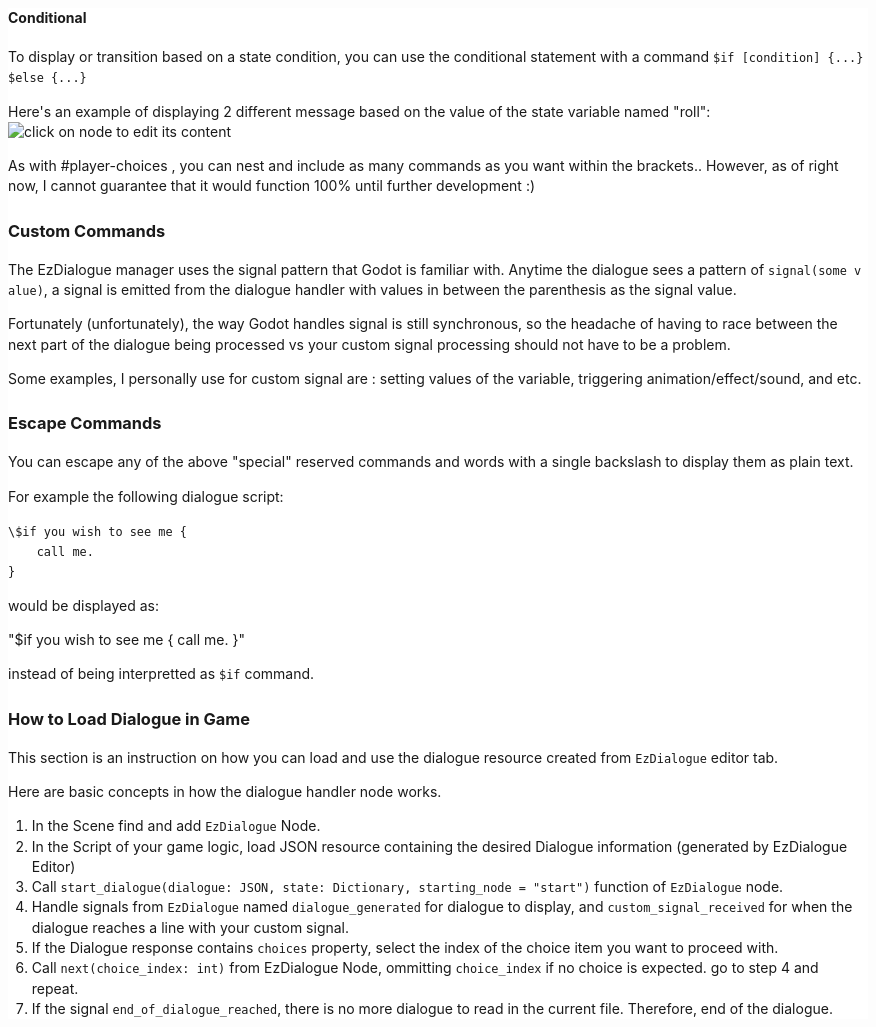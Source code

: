 #### Conditional
To display or transition based on a state condition, you can use the conditional statement with a command `$if [condition] {...} $else {...}`

Here's an example of displaying 2 different message based on the value of the state variable named "roll":
![click on node to edit its content](https://github.com/real-ezTheDev/GodotEzDialoguePlugin/blob/dev/readme_src/conditional_example.png?raw=true)

As with #player-choices , you can nest and include as many commands as you want within the brackets.. However, as of right now, I cannot guarantee that it would function 100% until further development :)

### Custom Commands
The EzDialogue manager uses the signal pattern that Godot is familiar with. Anytime the dialogue sees a pattern of `signal(some value)`, a signal is emitted from the dialogue handler with values in between the parenthesis as the signal value.

Fortunately (unfortunately), the way Godot handles signal is still synchronous, so the headache of having to race between the next part of the dialogue being processed vs your custom signal processing should not have to be a problem.

Some examples, I personally use for custom signal are :
setting values of the variable, 
triggering animation/effect/sound,
and etc.

### Escape Commands
You can escape any of the above "special" reserved commands and words with a single backslash to display them as plain text.

For example the following dialogue script:
```
\$if you wish to see me {
    call me.
}
```

would be displayed as:

"$if you wish to see me {
    call me.
}"

instead of being interpretted as `$if` command.

### How to Load Dialogue in Game

This section is an instruction on how you can load and use the dialogue resource created from `EzDialogue` editor tab.

Here are basic concepts in how the dialogue handler node works.
1. In the Scene find and add `EzDialogue` Node.
2. In the Script of your game logic, load JSON resource containing the desired Dialogue information (generated by EzDialogue Editor)
3. Call `start_dialogue(dialogue: JSON, state: Dictionary, starting_node = "start")` function of `EzDialogue` node.
4. Handle signals from `EzDialogue` named `dialogue_generated` for dialogue to display, and `custom_signal_received` for when the dialogue reaches a line with your custom signal.
5. If the Dialogue response contains `choices` property, select the index of the choice item you want to proceed with.
6. Call `next(choice_index: int)` from EzDialogue Node, ommitting `choice_index` if no choice is expected. go to step 4 and repeat.
7. If the signal `end_of_dialogue_reached`, there is no more dialogue to read in the current file. Therefore, end of the dialogue.
